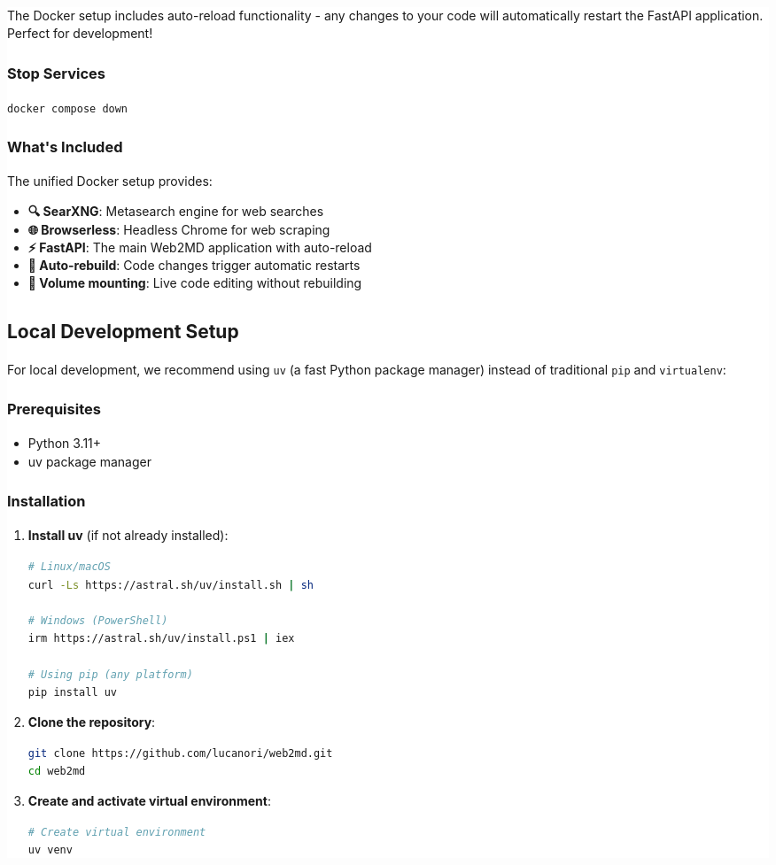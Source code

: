 The Docker setup includes auto-reload functionality - any changes to your code will automatically restart the FastAPI application. Perfect for development!

### Stop Services

```sh
docker compose down
```

### What's Included

The unified Docker setup provides:
- **🔍 SearXNG**: Metasearch engine for web searches
- **🌐 Browserless**: Headless Chrome for web scraping
- **⚡ FastAPI**: The main Web2MD application with auto-reload
- **🔄 Auto-rebuild**: Code changes trigger automatic restarts
- **📁 Volume mounting**: Live code editing without rebuilding

## Local Development Setup

For local development, we recommend using `uv` (a fast Python package manager) instead of traditional `pip` and `virtualenv`:

### Prerequisites
- Python 3.11+
- uv package manager

### Installation

1. **Install uv** (if not already installed):
    ```sh
    # Linux/macOS
    curl -Ls https://astral.sh/uv/install.sh | sh
    
    # Windows (PowerShell)
    irm https://astral.sh/uv/install.ps1 | iex
    
    # Using pip (any platform)
    pip install uv
    ```

2. **Clone the repository**:
    ```sh
    git clone https://github.com/lucanori/web2md.git
    cd web2md
    ```

3. **Create and activate virtual environment**:
    ```sh
    # Create virtual environment
    uv venv
    